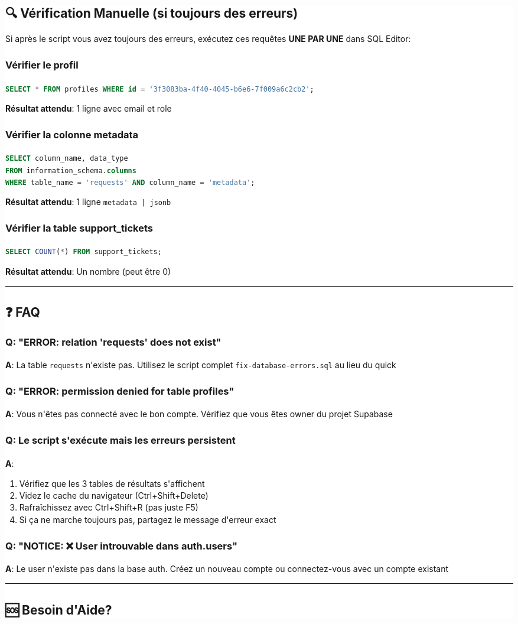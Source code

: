 
## 🔍 Vérification Manuelle (si toujours des erreurs)

Si après le script vous avez toujours des erreurs, exécutez ces requêtes **UNE PAR UNE** dans SQL Editor:

### Vérifier le profil
```sql
SELECT * FROM profiles WHERE id = '3f3083ba-4f40-4045-b6e6-7f009a6c2cb2';
```
**Résultat attendu**: 1 ligne avec email et role

### Vérifier la colonne metadata
```sql
SELECT column_name, data_type 
FROM information_schema.columns 
WHERE table_name = 'requests' AND column_name = 'metadata';
```
**Résultat attendu**: 1 ligne `metadata | jsonb`

### Vérifier la table support_tickets
```sql
SELECT COUNT(*) FROM support_tickets;
```
**Résultat attendu**: Un nombre (peut être 0)

---

## ❓ FAQ

### Q: "ERROR: relation 'requests' does not exist"
**A**: La table `requests` n'existe pas. Utilisez le script complet `fix-database-errors.sql` au lieu du quick

### Q: "ERROR: permission denied for table profiles"
**A**: Vous n'êtes pas connecté avec le bon compte. Vérifiez que vous êtes owner du projet Supabase

### Q: Le script s'exécute mais les erreurs persistent
**A**: 
1. Vérifiez que les 3 tables de résultats s'affichent
2. Videz le cache du navigateur (Ctrl+Shift+Delete)
3. Rafraîchissez avec Ctrl+Shift+R (pas juste F5)
4. Si ça ne marche toujours pas, partagez le message d'erreur exact

### Q: "NOTICE: ❌ User introuvable dans auth.users"
**A**: Le user n'existe pas dans la base auth. Créez un nouveau compte ou connectez-vous avec un compte existant

---

## 🆘 Besoin d'Aide?

